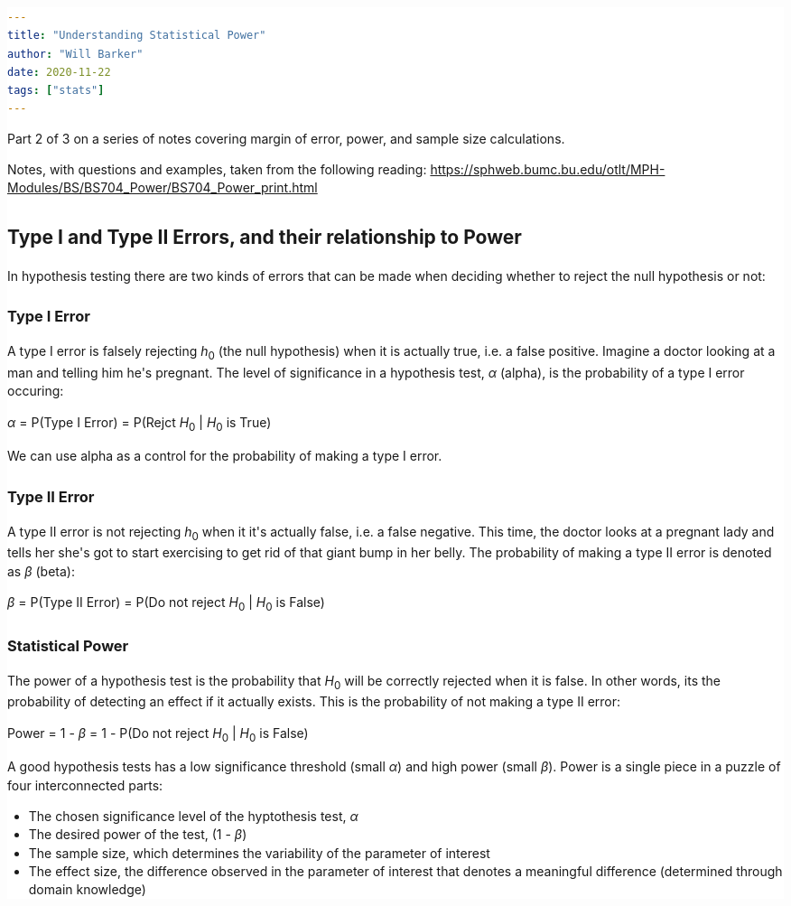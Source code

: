 ```yaml
---
title: "Understanding Statistical Power"
author: "Will Barker"
date: 2020-11-22
tags: ["stats"]
---
```


Part 2 of 3 on a series of notes covering margin of error, power, and sample size calculations. 

Notes, with questions and examples, taken from the following reading: https://sphweb.bumc.bu.edu/otlt/MPH-Modules/BS/BS704_Power/BS704_Power_print.html

 

## Type I and Type II Errors, and their relationship to Power

In hypothesis testing there are two kinds of errors that can be made when deciding whether to reject the null hypothesis or not:

### Type I Error

A type I error is falsely rejecting $h_0$ (the null hypothesis) when it is actually true, i.e. a false positive. Imagine a doctor looking at a man and telling him he's pregnant. The level of significance in a hypothesis test, $\alpha$ (alpha), is the probability of a type I error occuring:<br>

$\alpha$ = P(Type I Error) = P(Rejct $H_0$ | $H_0$ is True)

We can use alpha as a control for the probability of making a type I error.

### Type II Error

A type II error is not rejecting $h_0$ when it it's actually false, i.e. a false negative. This time, the doctor looks at a pregnant lady and tells her she's got to start exercising to get rid of that giant bump in her belly. The probability of making a type II error is denoted as $\beta$ (beta):

$\beta$ = P(Type II Error) = P(Do not reject $H_0$ | $H_0$ is False)

### Statistical Power

The power of a hypothesis test is the probability that $H_0$ will be correctly rejected when it is false. In other words, its the probability of detecting an effect if it actually exists. This is the probability of not making a type II error:

Power = 1 - $\beta$ = 1 - P(Do not reject $H_0$ | $H_0$ is False)


A good hypothesis tests has a low significance threshold (small $\alpha$) and high power (small $\beta$). Power is a single piece in a puzzle of four interconnected parts:

- The chosen significance level of the hyptothesis test, $\alpha$
- The desired power of the test, (1 - $\beta$)
- The sample size, which determines the variability of the parameter of interest
- The effect size, the difference observed in the parameter of interest that denotes a meaningful difference (determined through domain knowledge)
